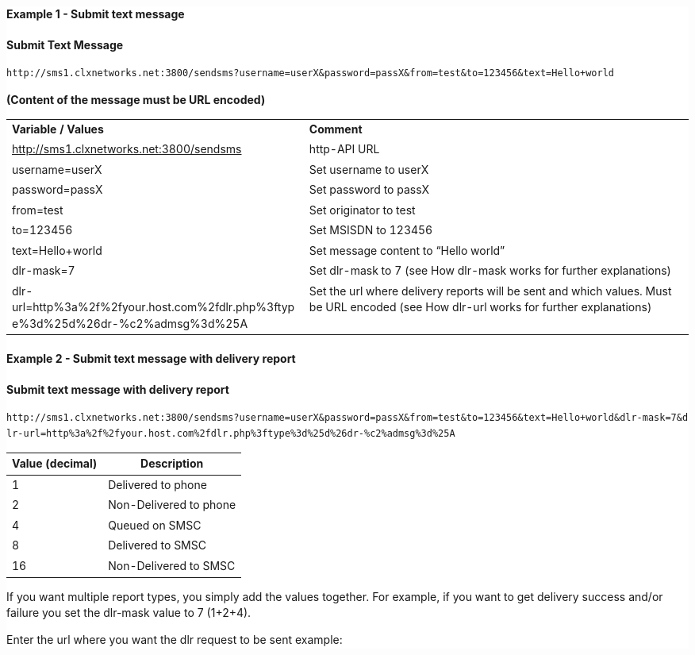#### Example 1 - Submit text message

**Submit Text Message**

```shell
http://sms1.clxnetworks.net:3800/sendsms?username=userX&password=passX&from=test&to=123456&text=Hello+world
```

**(Content of the message must be URL encoded)**

|                                                                                  |                                                                                                                                        |
| -------------------------------------------------------------------------------- | -------------------------------------------------------------------------------------------------------------------------------------- |
| **Variable / Values**                                                            | **Comment**                                                                                                                            |
| <http://sms1.clxnetworks.net:3800/sendsms>                                       | http-API URL                                                                                                                           |
| username=userX                                                                   | Set username to userX                                                                                                                  |
| password=passX                                                                   | Set password to passX                                                                                                                  |
| from=test                                                                        | Set originator to test                                                                                                                 |
| to=123456                                                                        | Set MSISDN to 123456                                                                                                                   |
| text=Hello+world                                                                 | Set message content to “Hello world”                                                                                                   |
| dlr-mask=7                                                                       | Set dlr-mask to 7 (see How dlr-mask works for further explanations)                                                                    |
| dlr-url=http%3a%2f%2fyour.host.com%2fdlr.php%3ftype%3d%25d%26dr-%c2%admsg%3d%25A | Set the url where delivery reports will be sent and which values. Must be URL encoded (see How dlr-url works for further explanations) |

#### Example 2 - Submit text message with delivery report

**Submit text message with delivery report**

```shell
http://sms1.clxnetworks.net:3800/sendsms?username=userX&password=passX&from=test&to=123456&text=Hello+world&dlr-mask=7&dlr-url=http%3a%2f%2fyour.host.com%2fdlr.php%3ftype%3d%25d%26dr-%c2%admsg%3d%25A

```

| Value (decimal) | Description            |
| --------------- | ---------------------- |
| 1               | Delivered to phone     |
| 2               | Non-Delivered to phone |
| 4               | Queued on SMSC         |
| 8               | Delivered to SMSC      |
| 16              | Non-Delivered to SMSC  |

If you want multiple report types, you simply add the values together. For example, if you want to get delivery success and/or failure you set the dlr-mask value to 7 (1+2+4).

Enter the url where you want the dlr request to be sent example:
